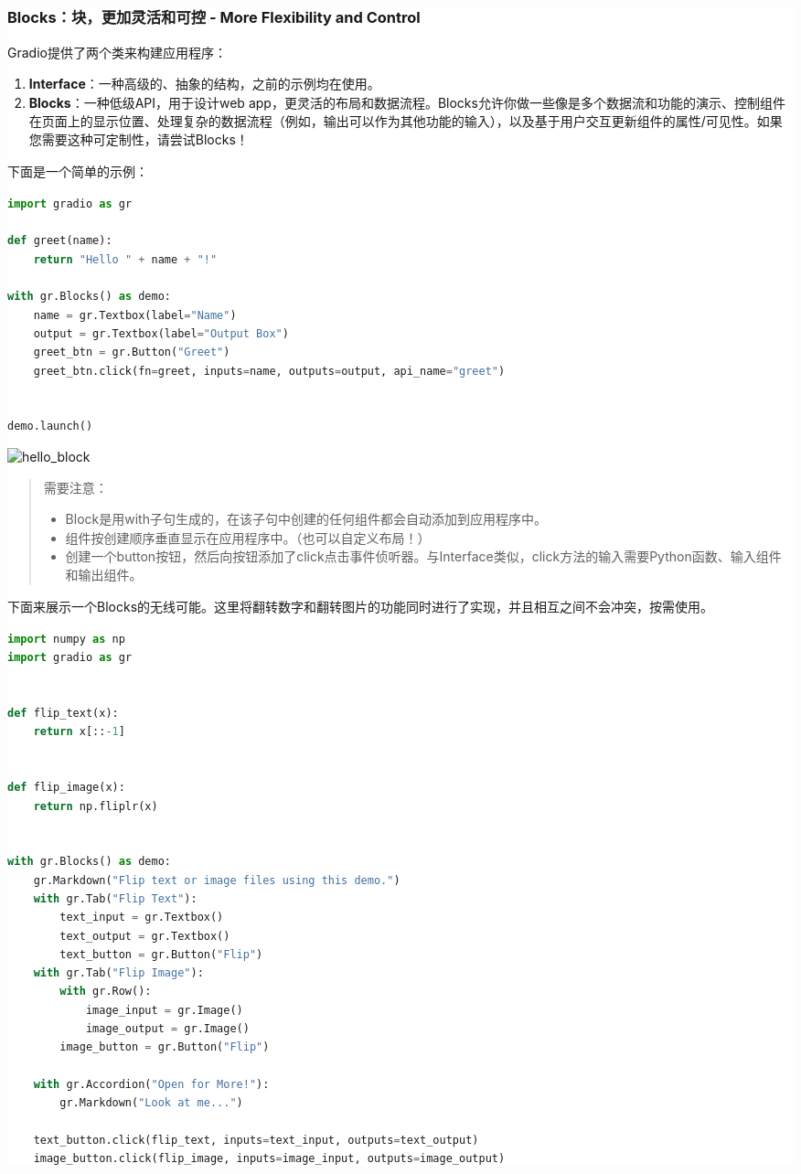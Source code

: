 ### Blocks：块，更加灵活和可控 - More Flexibility and Control

Gradio提供了两个类来构建应用程序：

1. **Interface**：一种高级的、抽象的结构，之前的示例均在使用。
2. **Blocks**：一种低级API，用于设计web app，更灵活的布局和数据流程。Blocks允许你做一些像是多个数据流和功能的演示、控制组件在页面上的显示位置、处理复杂的数据流程（例如，输出可以作为其他功能的输入），以及基于用户交互更新组件的属性/可见性。如果您需要这种可定制性，请尝试Blocks！

下面是一个简单的示例：

```python
import gradio as gr

def greet(name):
    return "Hello " + name + "!"

with gr.Blocks() as demo:
    name = gr.Textbox(label="Name")
    output = gr.Textbox(label="Output Box")
    greet_btn = gr.Button("Greet")
    greet_btn.click(fn=greet, inputs=name, outputs=output, api_name="greet")


demo.launch()
```

![hello_block](images/1.3.hello_block.png)

> 需要注意：
>
> - Block是用with子句生成的，在该子句中创建的任何组件都会自动添加到应用程序中。
> - 组件按创建顺序垂直显示在应用程序中。（也可以自定义布局！）
> - 创建一个button按钮，然后向按钮添加了click点击事件侦听器。与Interface类似，click方法的输入需要Python函数、输入组件和输出组件。

下面来展示一个Blocks的无线可能。这里将翻转数字和翻转图片的功能同时进行了实现，并且相互之间不会冲突，按需使用。

```python
import numpy as np
import gradio as gr


def flip_text(x):
    return x[::-1]


def flip_image(x):
    return np.fliplr(x)


with gr.Blocks() as demo:
    gr.Markdown("Flip text or image files using this demo.")
    with gr.Tab("Flip Text"):
        text_input = gr.Textbox()
        text_output = gr.Textbox()
        text_button = gr.Button("Flip")
    with gr.Tab("Flip Image"):
        with gr.Row():
            image_input = gr.Image()
            image_output = gr.Image()
        image_button = gr.Button("Flip")

    with gr.Accordion("Open for More!"):
        gr.Markdown("Look at me...")

    text_button.click(flip_text, inputs=text_input, outputs=text_output)
    image_button.click(flip_image, inputs=image_input, outputs=image_output)
```